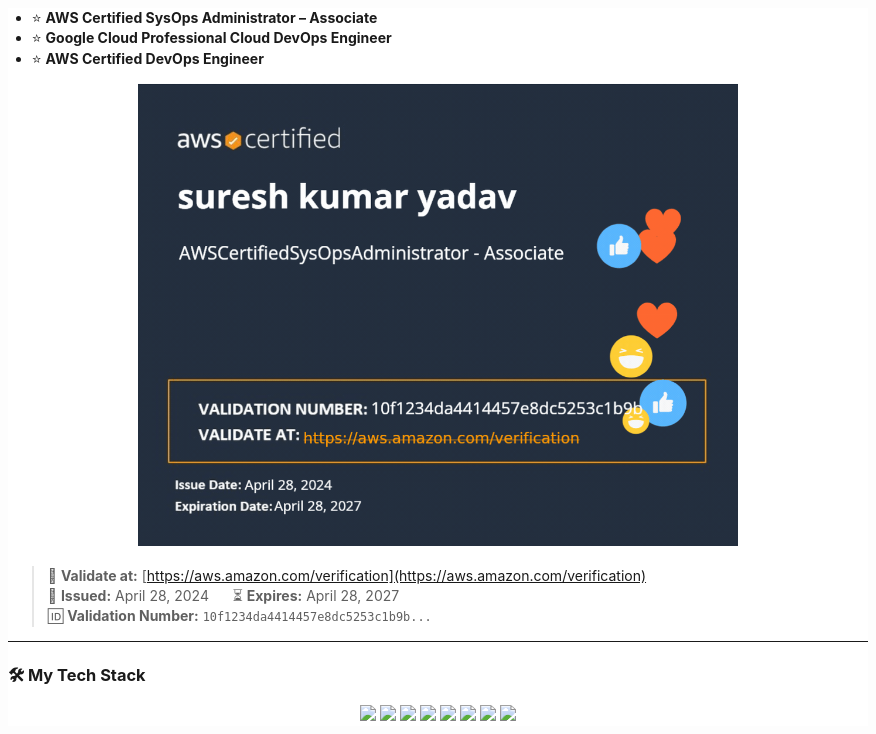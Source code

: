 - ⭐ **AWS Certified SysOps Administrator – Associate**  
- ⭐ **Google Cloud Professional Cloud DevOps Engineer**  
- ⭐ **AWS Certified DevOps Engineer**

<p align="center">
  <img src="https://github.com/sureshyadav76/sureshyadav76/blob/main/AWS Certified SysOps Administrator - Associate certificate (1).pdf.gif" width="600" alt="AWS SysOps Certification" />
</p>

> 🔎 **Validate at:** [https://aws.amazon.com/verification](https://aws.amazon.com/verification)  
> 📅 **Issued:** April 28, 2024 &nbsp;&nbsp;&nbsp;&nbsp; ⏳ **Expires:** April 28, 2027  
> 🆔 **Validation Number:** `10f1234da4414457e8dc5253c1b9b...`

---

### 🛠️ My Tech Stack

<div align="center">
  <img src="https://img.shields.io/badge/Cloud-GCP-4285F4?style=for-the-badge&logo=google-cloud&logoColor=white" />
  <img src="https://img.shields.io/badge/Cloud-AWS-FF9900?style=for-the-badge&logo=amazon-aws&logoColor=white" />
  <img src="https://img.shields.io/badge/IaC-Terraform-623CE4?style=for-the-badge&logo=terraform&logoColor=white" />
  <img src="https://img.shields.io/badge/Container-Docker-2496ED?style=for-the-badge&logo=docker&logoColor=white" />
  <img src="https://img.shields.io/badge/Orchestration-Kubernetes-326CE5?style=for-the-badge&logo=kubernetes&logoColor=white" />
  <img src="https://img.shields.io/badge/Web_Server-Nginx-009639?style=for-the-badge&logo=nginx&logoColor=white" />
  <img src="https://img.shields.io/badge/Automation-Ansible-EE0000?style=for-the-badge&logo=ansible&logoColor=white" />
  <img src="https://img.shields.io/badge/Monitoring-Grafana-F46800?style=for-the-badge&logo=grafana&logoColor=white" />
</div>
